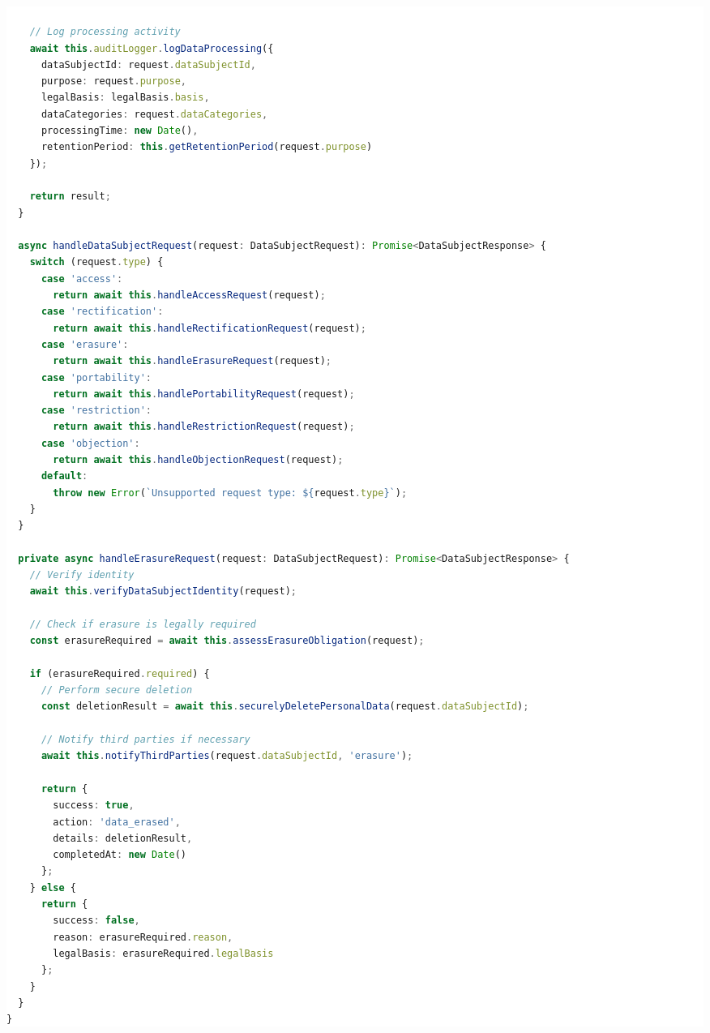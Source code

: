 ```typescript
    
    // Log processing activity
    await this.auditLogger.logDataProcessing({
      dataSubjectId: request.dataSubjectId,
      purpose: request.purpose,
      legalBasis: legalBasis.basis,
      dataCategories: request.dataCategories,
      processingTime: new Date(),
      retentionPeriod: this.getRetentionPeriod(request.purpose)
    });
    
    return result;
  }
  
  async handleDataSubjectRequest(request: DataSubjectRequest): Promise<DataSubjectResponse> {
    switch (request.type) {
      case 'access':
        return await this.handleAccessRequest(request);
      case 'rectification':
        return await this.handleRectificationRequest(request);
      case 'erasure':
        return await this.handleErasureRequest(request);
      case 'portability':
        return await this.handlePortabilityRequest(request);
      case 'restriction':
        return await this.handleRestrictionRequest(request);
      case 'objection':
        return await this.handleObjectionRequest(request);
      default:
        throw new Error(`Unsupported request type: ${request.type}`);
    }
  }
  
  private async handleErasureRequest(request: DataSubjectRequest): Promise<DataSubjectResponse> {
    // Verify identity
    await this.verifyDataSubjectIdentity(request);
    
    // Check if erasure is legally required
    const erasureRequired = await this.assessErasureObligation(request);
    
    if (erasureRequired.required) {
      // Perform secure deletion
      const deletionResult = await this.securelyDeletePersonalData(request.dataSubjectId);
      
      // Notify third parties if necessary
      await this.notifyThirdParties(request.dataSubjectId, 'erasure');
      
      return {
        success: true,
        action: 'data_erased',
        details: deletionResult,
        completedAt: new Date()
      };
    } else {
      return {
        success: false,
        reason: erasureRequired.reason,
        legalBasis: erasureRequired.legalBasis
      };
    }
  }
}
```
